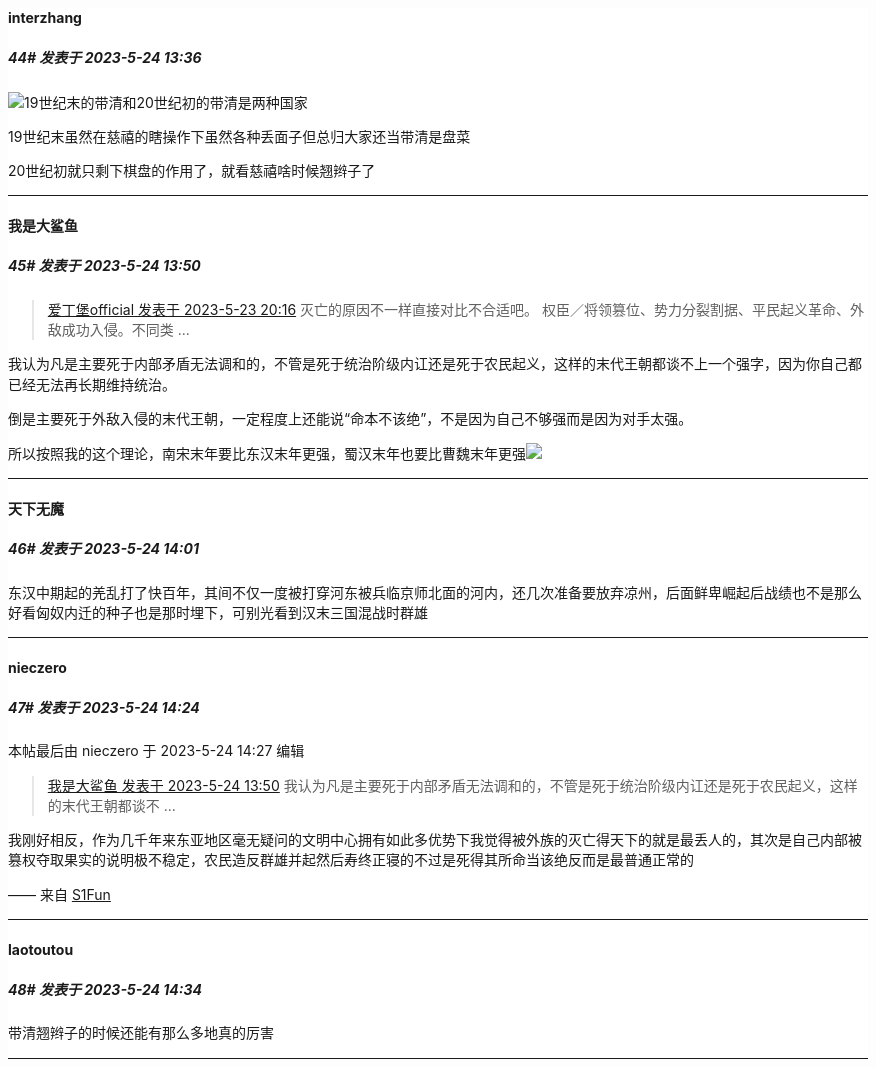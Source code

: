 ####  interzhang  
##### 44#       发表于 2023-5-24 13:36

<img src="https://static.saraba1st.com/image/smiley/face2017/067.png" referrerpolicy="no-referrer">19世纪末的带清和20世纪初的带清是两种国家

19世纪末虽然在慈禧的瞎操作下虽然各种丢面子但总归大家还当带清是盘菜

20世纪初就只剩下棋盘的作用了，就看慈禧啥时候翘辫子了

*****

####  我是大鲨鱼  
##### 45#       发表于 2023-5-24 13:50

<blockquote><a href="httphttps://bbs.saraba1st.com/2b/forum.php?mod=redirect&amp;goto=findpost&amp;pid=60963339&amp;ptid=2135537" target="_blank">爱丁堡official 发表于 2023-5-23 20:16</a>
灭亡的原因不一样直接对比不合适吧。
权臣／将领篡位、势力分裂割据、平民起义革命、外敌成功入侵。不同类 ...</blockquote>
我认为凡是主要死于内部矛盾无法调和的，不管是死于统治阶级内讧还是死于农民起义，这样的末代王朝都谈不上一个强字，因为你自己都已经无法再长期维持统治。

倒是主要死于外敌入侵的末代王朝，一定程度上还能说“命本不该绝”，不是因为自己不够强而是因为对手太强。

所以按照我的这个理论，南宋末年要比东汉末年更强，蜀汉末年也要比曹魏末年更强<img src="https://static.saraba1st.com/image/smiley/face2017/040.png" referrerpolicy="no-referrer">

*****

####  天下无魔  
##### 46#       发表于 2023-5-24 14:01

东汉中期起的羌乱打了快百年，其间不仅一度被打穿河东被兵临京师北面的河内，还几次准备要放弃凉州，后面鲜卑崛起后战绩也不是那么好看匈奴内迁的种子也是那时埋下，可别光看到汉末三国混战时群雄

*****

####  nieczero  
##### 47#       发表于 2023-5-24 14:24

 本帖最后由 nieczero 于 2023-5-24 14:27 编辑 
<blockquote><a href="httphttps://bbs.saraba1st.com/2b/forum.php?mod=redirect&amp;goto=findpost&amp;pid=60971972&amp;ptid=2135537" target="_blank">我是大鲨鱼 发表于 2023-5-24 13:50</a>
我认为凡是主要死于内部矛盾无法调和的，不管是死于统治阶级内讧还是死于农民起义，这样的末代王朝都谈不 ...</blockquote>
我刚好相反，作为几千年来东亚地区毫无疑问的文明中心拥有如此多优势下我觉得被外族的灭亡得天下的就是最丢人的，其次是自己内部被篡权夺取果实的说明极不稳定，农民造反群雄并起然后寿终正寝的不过是死得其所命当该绝反而是最普通正常的

—— 来自 [S1Fun](https://s1fun.koalcat.com)

*****

####  laotoutou  
##### 48#       发表于 2023-5-24 14:34

带清翘辫子的时候还能有那么多地真的厉害

*****
